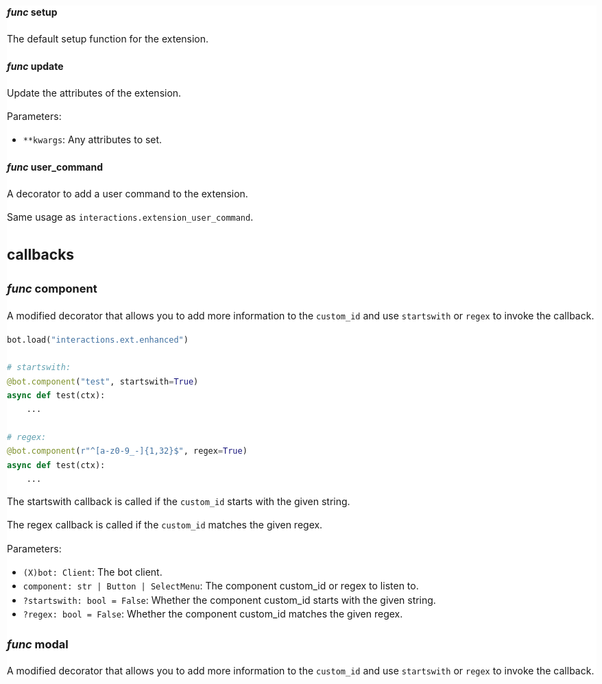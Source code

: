 #### *func* setup

The default setup function for the extension.
#### *func* update


Update the attributes of the extension.

Parameters:

* `**kwargs`: Any attributes to set.

#### *func* user_command


A decorator to add a user command to the extension.

Same usage as `interactions.extension_user_command`.

## callbacks

### *func* component


A modified decorator that allows you to add more information to the `custom_id` and use
`startswith` or `regex` to invoke the callback.

```py
bot.load("interactions.ext.enhanced")

# startswith:
@bot.component("test", startswith=True)
async def test(ctx):
    ...

# regex:
@bot.component(r"^[a-z0-9_-]{1,32}$", regex=True)
async def test(ctx):
    ...
```

The startswith callback is called if the `custom_id` starts with the given string.

The regex callback is called if the `custom_id` matches the given regex.

Parameters:

* `(X)bot: Client`: The bot client.
* `component: str | Button | SelectMenu`: The component custom_id or regex to listen to.
* `?startswith: bool = False`: Whether the component custom_id starts with the given string.
* `?regex: bool = False`: Whether the component custom_id matches the given regex.

### *func* modal


A modified decorator that allows you to add more information to the `custom_id` and use
`startswith` or `regex` to invoke the callback.
